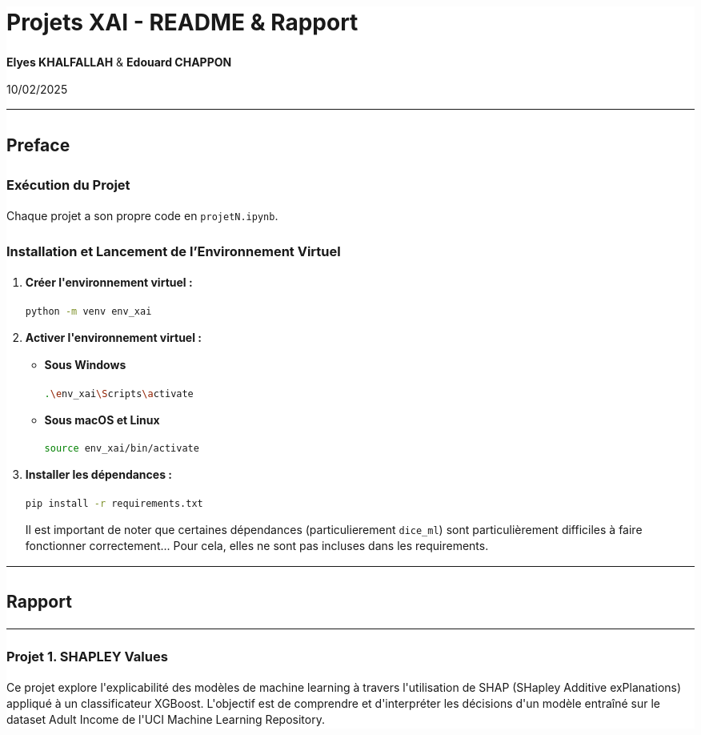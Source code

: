 # Projets XAI - README & Rapport

**Elyes KHALFALLAH** & **Edouard CHAPPON**

10/02/2025

---

## Preface

### Exécution du Projet

Chaque projet a son propre code en `projetN.ipynb`.

### Installation et Lancement de l’Environnement Virtuel

1. **Créer l'environnement virtuel :**

   ```bash
   python -m venv env_xai
   ```

2. **Activer l'environnement virtuel :**

   - **Sous Windows**

     ```bash
     .\env_xai\Scripts\activate
     ```

   - **Sous macOS et Linux**

     ```bash
     source env_xai/bin/activate
     ```

3. **Installer les dépendances :**

   ```bash
   pip install -r requirements.txt
   ```
   Il est important de noter que certaines dépendances (particulierement `dice_ml`) sont particulièrement difficiles à faire fonctionner correctement... Pour cela, elles ne sont pas incluses dans les requirements. 
---

## Rapport

---

### **Projet 1. SHAPLEY Values**

Ce projet explore l'explicabilité des modèles de machine learning à travers l'utilisation de SHAP (SHapley Additive exPlanations) appliqué à un classificateur XGBoost. L'objectif est de comprendre et d'interpréter les décisions d'un modèle entraîné sur le dataset Adult Income de l'UCI Machine Learning Repository.
